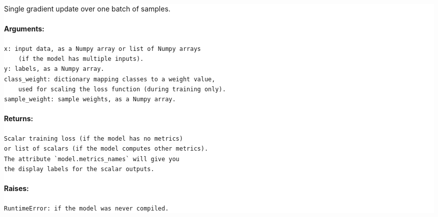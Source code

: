 Single gradient update over one batch of samples.

#### Arguments:

    x: input data, as a Numpy array or list of Numpy arrays
        (if the model has multiple inputs).
    y: labels, as a Numpy array.
    class_weight: dictionary mapping classes to a weight value,
        used for scaling the loss function (during training only).
    sample_weight: sample weights, as a Numpy array.


#### Returns:

    Scalar training loss (if the model has no metrics)
    or list of scalars (if the model computes other metrics).
    The attribute `model.metrics_names` will give you
    the display labels for the scalar outputs.


#### Raises:

    RuntimeError: if the model was never compiled.



